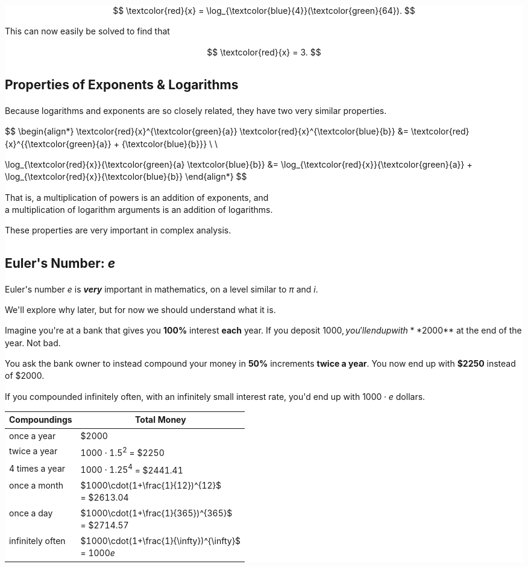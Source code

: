 $$
\textcolor{red}{x} = \log_{\textcolor{blue}{4}}(\textcolor{green}{64}).
$$

This can now easily be solved to find that

$$
\textcolor{red}{x} = 3.
$$

## Properties of Exponents & Logarithms

Because logarithms and exponents are so closely related, they have two very
similar properties.

$$
\begin{align*}
\textcolor{red}{x}^{\textcolor{green}{a}} \textcolor{red}{x}^{\textcolor{blue}{b}} &=
  \textcolor{red}{x}^{{\textcolor{green}{a}} + {\textcolor{blue}{b}}} \\ \\

\log_{\textcolor{red}{x}}{\textcolor{green}{a} \textcolor{blue}{b}} &=
  \log_{\textcolor{red}{x}}{\textcolor{green}{a}} + \log_{\textcolor{red}{x}}{\textcolor{blue}{b}}
\end{align*}
$$

That is, a multiplication of powers is an addition of exponents, and  
a multiplication of logarithm arguments is an addition of logarithms.

These properties are very important in complex analysis.

## Euler's Number: $e$

Euler's number $e$ is **_very_** important in mathematics, on a level similar to
$\pi$ and $i$.

We'll explore why later, but for now we should understand what it is.

Imagine you're at a bank that gives you **100%** interest **each** year. If you
deposit $1000, you'll end up with **$2000** at the end of the year. Not bad.

You ask the bank owner to instead compound your money in **50%** increments
**twice a year**. You now end up with **$2250** instead of $2000.

If you compounded infinitely often, with an infinitely small interest rate,
you'd end up with $1000 \cdot e$ dollars.

| Compoundings     | Total Money                                             |
| ---------------- | ------------------------------------------------------- |
| once a year      | $2000                                                   |
| twice a year     | $1000\cdot1.5^2$ = $2250                                |
| $4$ times a year | $1000\cdot1.25^4$ = $2441.41                            |
| once a month     | $1000\cdot(1+\frac{1}{12})^{12}$ <br> = $2613.04        |
| once a day       | $1000\cdot(1+\frac{1}{365})^{365}$ <br> = $2714.57      |
| infinitely often | $1000\cdot(1+\frac{1}{\infty})^{\infty}$ <br> = $1000e$ |
